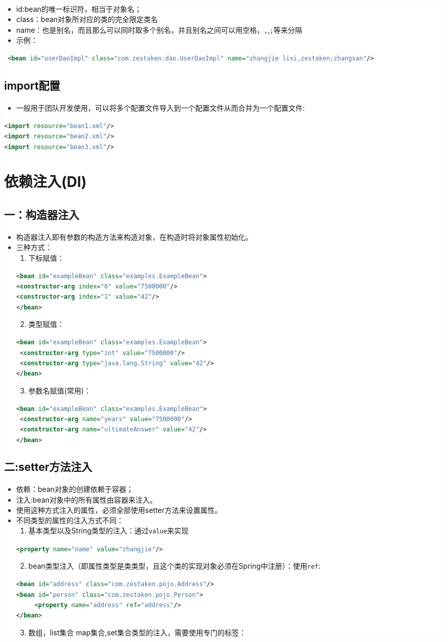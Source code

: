 * id:bean的唯一标识符，相当于对象名；
* class：bean对象所对应的类的完全限定类名
* name：也是别名，而且那么可以同时取多个别名，并且别名之间可以用空格，`,`,`;`等来分隔
* 示例：
```xml
 <bean id="userDaoImpl" class="com.zestaken.dao.UserDaoImpl" name="zhangjie lisi,zestaken;zhangsan"/>
```

## import配置

* 一般用于团队开发使用，可以将多个配置文件导入到一个配置文件从而合并为一个配置文件:
```xml
<import resource="bean1.xml"/>
<import resource="bean2.xml"/>
<import resource="bean3.xml"/>
```

# 依赖注入(DI)

## 一：构造器注入

* 构造器注入即有参数的构造方法来构造对象，在构造时将对象属性初始化。
* 三种方式：
    1. 下标赋值：
    ```xml
    <bean id="exampleBean" class="examples.ExampleBean">
    <constructor-arg index="0" value="7500000"/>
    <constructor-arg index="1" value="42"/>
    </bean>
    ```
   2. 类型赋值：
   ```xml
   <bean id="exampleBean" class="examples.ExampleBean">
    <constructor-arg type="int" value="7500000"/>
    <constructor-arg type="java.lang.String" value="42"/>
   </bean>
   ```
   3. 参数名赋值(常用)：
   ```xml
   <bean id="exampleBean" class="examples.ExampleBean">
    <constructor-arg name="years" value="7500000"/>
    <constructor-arg name="ultimateAnswer" value="42"/>
   </bean>
   ```

## 二:setter方法注入

* 依赖：bean对象的创建依赖于容器；
* 注入:bean对象中的所有属性由容器来注入。
* 使用这种方式注入的属性，必须全部使用setter方法来设置属性。
* 不同类型的属性的注入方式不同：
  1. 基本类型以及String类型的注入：通过`value`来实现
    ```xml
    <property name="name" value="zhangjie"/>
    ```
   2. bean类型注入（即属性类型是类类型，且这个类的实现对象必须在Spring中注册）：使用`ref`:
   ```xml
   <bean id="address" class="com.zestaken.pojo.Address"/>
   <bean id="person" class="com.zestaken.pojo.Person">
        <property name="address" ref="address"/>
   </bean>
   ```
   3. 数组，list集合 map集合,set集合类型的注入，需要使用专门的标签：